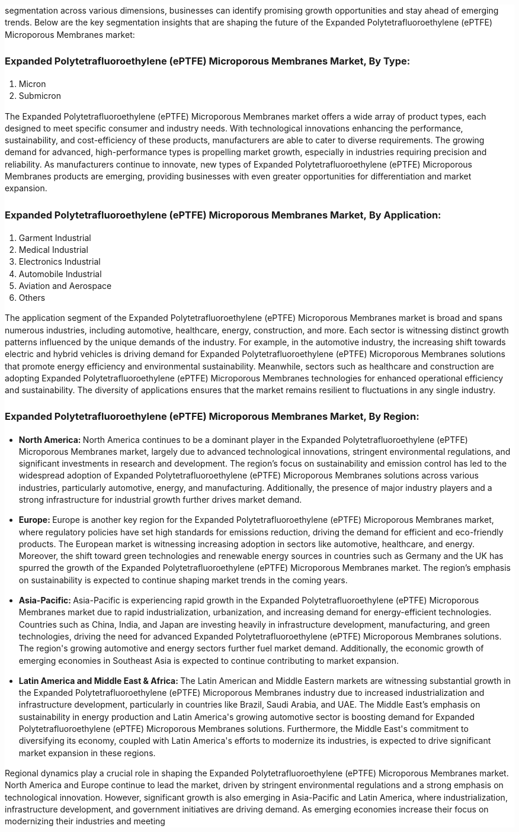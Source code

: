 segmentation across various dimensions, businesses can identify promising growth opportunities and stay ahead of emerging trends. Below are the key segmentation insights that are shaping the future of the Expanded Polytetrafluoroethylene (ePTFE) Microporous Membranes market:</p><h3><strong>Expanded Polytetrafluoroethylene (ePTFE) Microporous Membranes Market, By Type:<br /></strong></h3><ol><li>Micron<li> Submicron</li></ol><p>The Expanded Polytetrafluoroethylene (ePTFE) Microporous Membranes market offers a wide array of product types, each designed to meet specific consumer and industry needs. With technological innovations enhancing the performance, sustainability, and cost-efficiency of these products, manufacturers are able to cater to diverse requirements. The growing demand for advanced, high-performance types is propelling market growth, especially in industries requiring precision and reliability. As manufacturers continue to innovate, new types of Expanded Polytetrafluoroethylene (ePTFE) Microporous Membranes products are emerging, providing businesses with even greater opportunities for differentiation and market expansion.</p><h3>Expanded Polytetrafluoroethylene (ePTFE) Microporous Membranes Market,&nbsp;By Application:</h3><ol><li>Garment Industrial<li> Medical Industrial<li> Electronics Industrial<li> Automobile Industrial<li> Aviation and Aerospace<li> Others</li></ol><p>The application segment of the Expanded Polytetrafluoroethylene (ePTFE) Microporous Membranes market is broad and spans numerous industries, including automotive, healthcare, energy, construction, and more. Each sector is witnessing distinct growth patterns influenced by the unique demands of the industry. For example, in the automotive industry, the increasing shift towards electric and hybrid vehicles is driving demand for Expanded Polytetrafluoroethylene (ePTFE) Microporous Membranes solutions that promote energy efficiency and environmental sustainability. Meanwhile, sectors such as healthcare and construction are adopting Expanded Polytetrafluoroethylene (ePTFE) Microporous Membranes technologies for enhanced operational efficiency and sustainability. The diversity of applications ensures that the market remains resilient to fluctuations in any single industry.</p><h3>Expanded Polytetrafluoroethylene (ePTFE) Microporous Membranes Market, By Region:</h3><ul><li><p><strong>North America:&nbsp;</strong>North America continues to be a dominant player in the Expanded Polytetrafluoroethylene (ePTFE) Microporous Membranes market, largely due to advanced technological innovations, stringent environmental regulations, and significant investments in research and development. The region&rsquo;s focus on sustainability and emission control has led to the widespread adoption of Expanded Polytetrafluoroethylene (ePTFE) Microporous Membranes solutions across various industries, particularly automotive, energy, and manufacturing. Additionally, the presence of major industry players and a strong infrastructure for industrial growth further drives market demand.</p></li><li><p><strong><strong>Europe:&nbsp;</strong></strong>Europe is another key region for the Expanded Polytetrafluoroethylene (ePTFE) Microporous Membranes market, where regulatory policies have set high standards for emissions reduction, driving the demand for efficient and eco-friendly products. The European market is witnessing increasing adoption in sectors like automotive, healthcare, and energy. Moreover, the shift toward green technologies and renewable energy sources in countries such as Germany and the UK has spurred the growth of the Expanded Polytetrafluoroethylene (ePTFE) Microporous Membranes market. The region&rsquo;s emphasis on sustainability is expected to continue shaping market trends in the coming years.</p></li><li><p><strong><strong>Asia-Pacific:&nbsp;</strong></strong>Asia-Pacific is experiencing rapid growth in the Expanded Polytetrafluoroethylene (ePTFE) Microporous Membranes market due to rapid industrialization, urbanization, and increasing demand for energy-efficient technologies. Countries such as China, India, and Japan are investing heavily in infrastructure development, manufacturing, and green technologies, driving the need for advanced Expanded Polytetrafluoroethylene (ePTFE) Microporous Membranes solutions. The region's growing automotive and energy sectors further fuel market demand. Additionally, the economic growth of emerging economies in Southeast Asia is expected to continue contributing to market expansion.</p></li><li><p><strong><strong>Latin America and Middle East &amp; Africa:&nbsp;</strong></strong>The Latin American and Middle Eastern markets are witnessing substantial growth in the Expanded Polytetrafluoroethylene (ePTFE) Microporous Membranes industry due to increased industrialization and infrastructure development, particularly in countries like Brazil, Saudi Arabia, and UAE. The Middle East&rsquo;s emphasis on sustainability in energy production and Latin America's growing automotive sector is boosting demand for Expanded Polytetrafluoroethylene (ePTFE) Microporous Membranes solutions. Furthermore, the Middle East's commitment to diversifying its economy, coupled with Latin America's efforts to modernize its industries, is expected to drive significant market expansion in these regions.</p></li></ul><p>Regional dynamics play a crucial role in shaping the Expanded Polytetrafluoroethylene (ePTFE) Microporous Membranes market. North America and Europe continue to lead the market, driven by stringent environmental regulations and a strong emphasis on technological innovation. However, significant growth is also emerging in Asia-Pacific and Latin America, where industrialization, infrastructure development, and government initiatives are driving demand. As emerging economies increase their focus on modernizing their industries and meeting